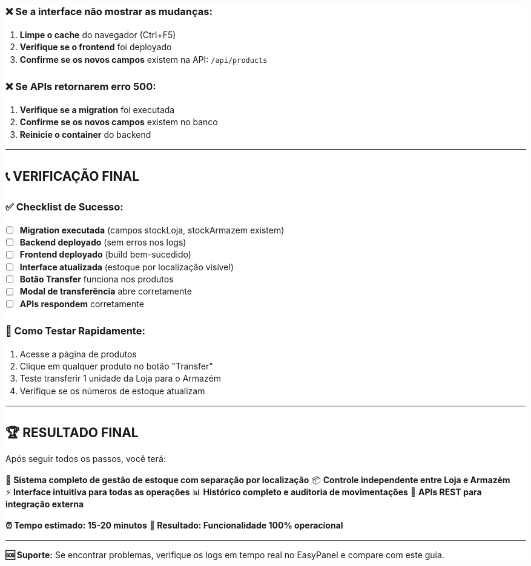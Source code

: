 ### ❌ Se a interface não mostrar as mudanças:
1. **Limpe o cache** do navegador (Ctrl+F5)
2. **Verifique se o frontend** foi deployado
3. **Confirme se os novos campos** existem na API: `/api/products`

### ❌ Se APIs retornarem erro 500:
1. **Verifique se a migration** foi executada
2. **Confirme se os novos campos** existem no banco
3. **Reinicie o container** do backend

---

## 📞 VERIFICAÇÃO FINAL

### ✅ Checklist de Sucesso:
- [ ] **Migration executada** (campos stockLoja, stockArmazem existem)
- [ ] **Backend deployado** (sem erros nos logs)
- [ ] **Frontend deployado** (build bem-sucedido)
- [ ] **Interface atualizada** (estoque por localização visível)
- [ ] **Botão Transfer** funciona nos produtos
- [ ] **Modal de transferência** abre corretamente
- [ ] **APIs respondem** corretamente

### 🎯 Como Testar Rapidamente:
1. Acesse a página de produtos
2. Clique em qualquer produto no botão "Transfer"
3. Teste transferir 1 unidade da Loja para o Armazém
4. Verifique se os números de estoque atualizam

---

## 🏆 RESULTADO FINAL

Após seguir todos os passos, você terá:

🎉 **Sistema completo de gestão de estoque com separação por localização**
📦 **Controle independente entre Loja e Armazém**  
⚡ **Interface intuitiva para todas as operações**
📊 **Histórico completo e auditoria de movimentações**
🔄 **APIs REST para integração externa**

**⏰ Tempo estimado: 15-20 minutos**
**🎯 Resultado: Funcionalidade 100% operacional**

---

**🆘 Suporte:** Se encontrar problemas, verifique os logs em tempo real no EasyPanel e compare com este guia.
